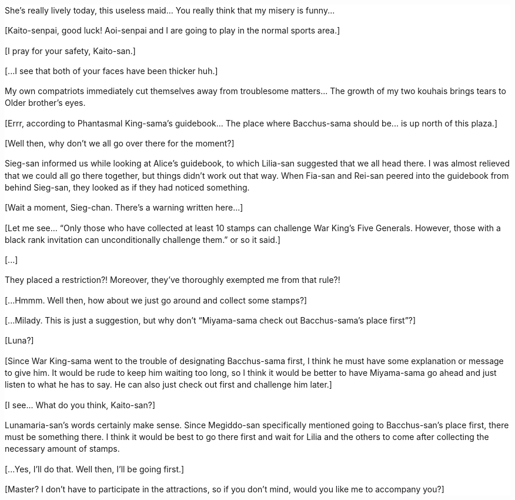 She’s really lively today, this useless maid... You really think that my misery
is funny...

[Kaito-senpai, good luck! Aoi-senpai and I are going to play in the normal
sports area.]

[I pray for your safety, Kaito-san.]

[...I see that both of your faces have been thicker huh.]

My own compatriots immediately cut themselves away from troublesome matters...
The growth of my two kouhais brings tears to Older brother’s eyes.

[Errr, according to Phantasmal King-sama’s guidebook... The place where
Bacchus-sama should be... is up north of this plaza.]

[Well then, why don’t we all go over there for the moment?]

Sieg-san informed us while looking at Alice’s guidebook, to which Lilia-san
suggested that we all head there. I was almost relieved that we could all go
there together, but things didn’t work out that way. When Fia-san and Rei-san
peered into the guidebook from behind Sieg-san, they looked as if they had
noticed something.

[Wait a moment, Sieg-chan. There’s a warning written here...]

[Let me see... “Only those who have collected at least 10 stamps can challenge
War King’s Five Generals. However, those with a black rank invitation can
unconditionally challenge them.” or so it said.]

[...]

They placed a restriction?! Moreover, they’ve thoroughly exempted me from that
rule?!

[...Hmmm. Well then, how about we just go around and collect some stamps?]

[...Milady. This is just a suggestion, but why don’t “Miyama-sama check out
Bacchus-sama’s place first”?]

[Luna?]

[Since War King-sama went to the trouble of designating Bacchus-sama first, I
think he must have some explanation or message to give him. It would be rude to
keep him waiting too long, so I think it would be better to have Miyama-sama go
ahead and just listen to what he has to say. He can also just check out first
and challenge him later.]

[I see... What do you think, Kaito-san?]

Lunamaria-san’s words certainly make sense. Since Megiddo-san specifically
mentioned going to Bacchus-san’s place first, there must be something there. I
think it would be best to go there first and wait for Lilia and the others to
come after collecting the necessary amount of stamps.

[...Yes, I’ll do that. Well then, I’ll be going first.]

[Master? I don’t have to participate in the attractions, so if you don’t mind,
would you like me to accompany you?]
